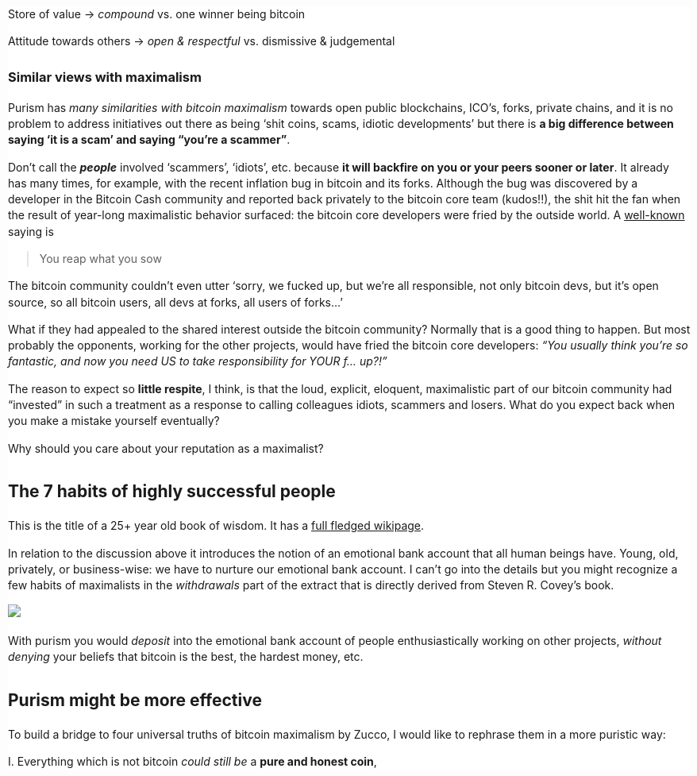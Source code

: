 Store of value -> *compound* vs. one winner being bitcoin

Attitude towards others -> *open & respectful* vs. dismissive & judgemental

### **Similar views with maximalism**

Purism has *many similarities with bitcoin maximalism* towards open public blockchains, ICO’s, forks, private chains, and it is no problem to address initiatives out there as being ‘shit coins, scams, idiotic developments’ but there is **a big difference between saying ‘it is a scam’ and saying “you’re a scammer”**.

Don’t call the ***people*** involved ‘scammers’, ‘idiots’, etc. because **it will backfire on you or your peers sooner or later**. It already has many times, for example, with the recent inflation bug in bitcoin and its forks. Although the bug was discovered by a developer in the Bitcoin Cash community and reported back privately to the bitcoin core team (kudos!!), the shit hit the fan when the result of year-long maximalistic behavior surfaced: the bitcoin core developers were fried by the outside world. A [well-known](https://biblehub.com/galatians/6-7.htm) saying is
> You reap what you sow

The bitcoin community couldn’t even utter ‘sorry, we fucked up, but we’re all responsible, not only bitcoin devs, but it’s open source, so all bitcoin users, all devs at forks, all users of forks…’

What if they had appealed to the shared interest outside the bitcoin community? Normally that is a good thing to happen. But most probably the opponents, working for the other projects, would have fried the bitcoin core developers: *“You usually think you’re so fantastic, and now you need US to take responsibility for YOUR f… up?!”*

The reason to expect so **little respite**, I think, is that the loud, explicit, eloquent, maximalistic part of our bitcoin community had “invested” in such a treatment as a response to calling colleagues idiots, scammers and losers. What do you expect back when you make a mistake yourself eventually?

Why should you care about your reputation as a maximalist?

## The 7 habits of highly successful people

This is the title of a 25+ year old book of wisdom. It has a [full fledged wikipage](https://en.wikipedia.org/wiki/The_7_Habits_of_Highly_Effective_People).

In relation to the discussion above it introduces the notion of an emotional bank account that all human beings have. Young, old, privately, or business-wise: we have to nurture our emotional bank account. I can’t go into the details but you might recognize a few habits of maximalists in the *withdrawals* part of the extract that is directly derived from Steven R. Covey’s book.

![](https://cdn-images-1.medium.com/max/4496/1*Ocz-Ck1uTvBdvS53SACQoA.png)

With purism you would *deposit* into the emotional bank account of people enthusiastically working on other projects, *without denying* your beliefs that bitcoin is the best, the hardest money, etc.

## Purism might be more effective

To build a bridge to four universal truths of bitcoin maximalism by Zucco, I would like to rephrase them in a more puristic way:

I. Everything which is not bitcoin *could still be* a **pure and honest coin**,
